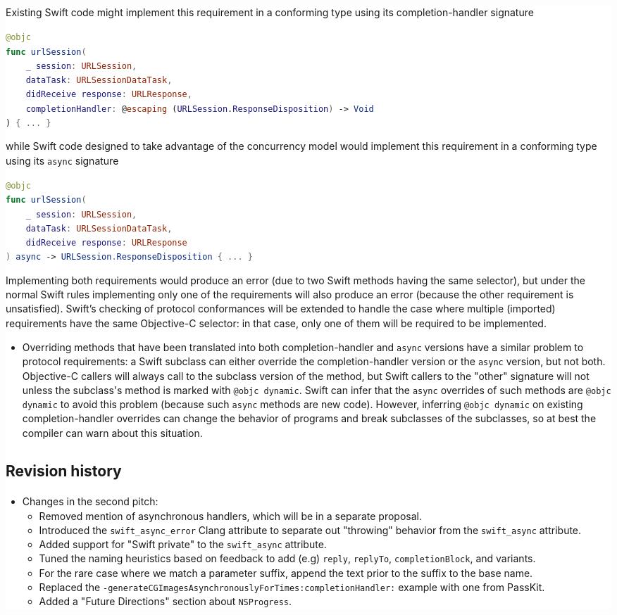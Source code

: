   Existing Swift code might implement this requirement in a conforming type using its completion-handler signature

  ```swift
  @objc
  func urlSession(
      _ session: URLSession,
      dataTask: URLSessionDataTask,
      didReceive response: URLResponse,
      completionHandler: @escaping (URLSession.ResponseDisposition) -> Void
  ) { ... }
  ```

  while Swift code designed to take advantage of the concurrency model would implement this requirement in a conforming type using its `async` signature

  ```swift
  @objc
  func urlSession(
      _ session: URLSession,
      dataTask: URLSessionDataTask,
      didReceive response: URLResponse
  ) async -> URLSession.ResponseDisposition { ... }
  ```

  Implementing both requirements would produce an error (due to two Swift methods having the same selector), but under the normal Swift rules implementing only one of the requirements will also produce an error (because the other requirement is unsatisfied). Swift’s checking of protocol conformances will be extended to handle the case where multiple (imported) requirements have the same Objective-C selector: in that case, only one of them will be required to be implemented.
  
* Overriding methods that have been translated into both completion-handler and `async` versions have a similar problem to protocol requirements: a Swift subclass can either override the completion-handler version or the `async` version, but not both. Objective-C callers will always call to the subclass version of the method, but Swift callers to the "other" signature will not unless the subclass's method is marked with `@objc dynamic`. Swift can infer that the `async` overrides of such methods are `@objc dynamic` to avoid this problem (because such `async` methods are new code). However, inferring `@objc dynamic` on existing completion-handler overrides can change the behavior of programs and break subclasses of the subclasses, so at best the compiler can warn about this situation.

## Revision history

* Changes in the second pitch:
	* Removed mention of asynchronous handlers, which will be in a separate proposal.
	* Introduced the `swift_async_error` Clang attribute to separate out "throwing" behavior from the `swift_async` attribute.
	* Added support for "Swift private" to the `swift_async` attribute.
	* Tuned the naming heuristics based on feedback to add (e.g) `reply`, `replyTo`, `completionBlock`, and variants.
	* For the rare case where we match a parameter suffix, append the text prior to the suffix to the base name.
	* Replaced the `-generateCGImagesAsynchronouslyForTimes:completionHandler:` example with one from PassKit.
	* Added a "Future Directions" section about `NSProgress`.
